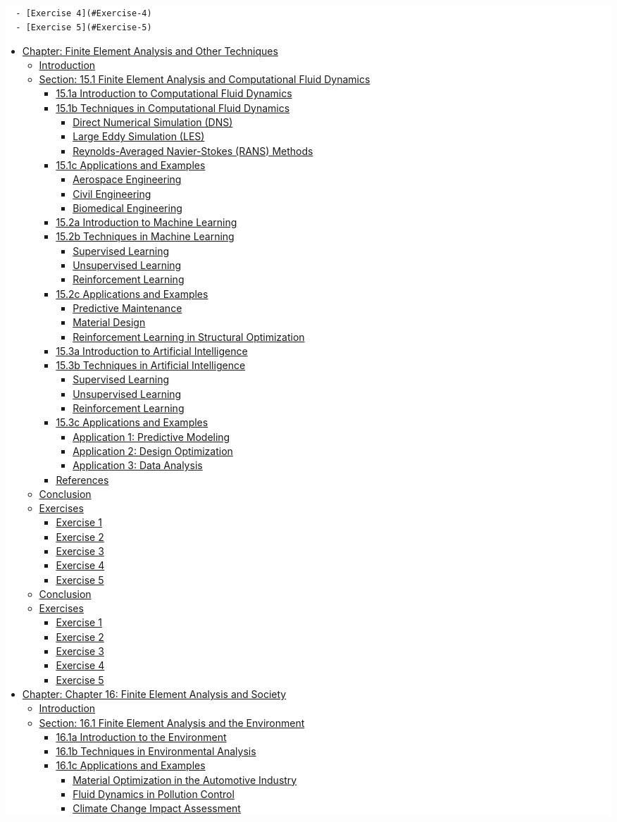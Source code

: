       - [Exercise 4](#Exercise-4)
      - [Exercise 5](#Exercise-5)
  - [Chapter: Finite Element Analysis and Other Techniques](#Chapter:-Finite-Element-Analysis-and-Other-Techniques)
    - [Introduction](#Introduction)
    - [Section: 15.1 Finite Element Analysis and Computational Fluid Dynamics](#Section:-15.1-Finite-Element-Analysis-and-Computational-Fluid-Dynamics)
      - [15.1a Introduction to Computational Fluid Dynamics](#15.1a-Introduction-to-Computational-Fluid-Dynamics)
      - [15.1b Techniques in Computational Fluid Dynamics](#15.1b-Techniques-in-Computational-Fluid-Dynamics)
        - [Direct Numerical Simulation (DNS)](#Direct-Numerical-Simulation-(DNS))
        - [Large Eddy Simulation (LES)](#Large-Eddy-Simulation-(LES))
        - [Reynolds-Averaged Navier-Stokes (RANS) Methods](#Reynolds-Averaged-Navier-Stokes-(RANS)-Methods)
      - [15.1c Applications and Examples](#15.1c-Applications-and-Examples)
        - [Aerospace Engineering](#Aerospace-Engineering)
        - [Civil Engineering](#Civil-Engineering)
        - [Biomedical Engineering](#Biomedical-Engineering)
      - [15.2a Introduction to Machine Learning](#15.2a-Introduction-to-Machine-Learning)
      - [15.2b Techniques in Machine Learning](#15.2b-Techniques-in-Machine-Learning)
        - [Supervised Learning](#Supervised-Learning)
        - [Unsupervised Learning](#Unsupervised-Learning)
        - [Reinforcement Learning](#Reinforcement-Learning)
      - [15.2c Applications and Examples](#15.2c-Applications-and-Examples)
        - [Predictive Maintenance](#Predictive-Maintenance)
        - [Material Design](#Material-Design)
        - [Reinforcement Learning in Structural Optimization](#Reinforcement-Learning-in-Structural-Optimization)
      - [15.3a Introduction to Artificial Intelligence](#15.3a-Introduction-to-Artificial-Intelligence)
      - [15.3b Techniques in Artificial Intelligence](#15.3b-Techniques-in-Artificial-Intelligence)
        - [Supervised Learning](#Supervised-Learning)
        - [Unsupervised Learning](#Unsupervised-Learning)
        - [Reinforcement Learning](#Reinforcement-Learning)
      - [15.3c Applications and Examples](#15.3c-Applications-and-Examples)
        - [Application 1: Predictive Modeling](#Application-1:-Predictive-Modeling)
        - [Application 2: Design Optimization](#Application-2:-Design-Optimization)
        - [Application 3: Data Analysis](#Application-3:-Data-Analysis)
      - [References](#References)
    - [Conclusion](#Conclusion)
    - [Exercises](#Exercises)
      - [Exercise 1](#Exercise-1)
      - [Exercise 2](#Exercise-2)
      - [Exercise 3](#Exercise-3)
      - [Exercise 4](#Exercise-4)
      - [Exercise 5](#Exercise-5)
    - [Conclusion](#Conclusion)
    - [Exercises](#Exercises)
      - [Exercise 1](#Exercise-1)
      - [Exercise 2](#Exercise-2)
      - [Exercise 3](#Exercise-3)
      - [Exercise 4](#Exercise-4)
      - [Exercise 5](#Exercise-5)
  - [Chapter: Chapter 16: Finite Element Analysis and Society](#Chapter:-Chapter-16:-Finite-Element-Analysis-and-Society)
    - [Introduction](#Introduction)
    - [Section: 16.1 Finite Element Analysis and the Environment](#Section:-16.1-Finite-Element-Analysis-and-the-Environment)
      - [16.1a Introduction to the Environment](#16.1a-Introduction-to-the-Environment)
      - [16.1b Techniques in Environmental Analysis](#16.1b-Techniques-in-Environmental-Analysis)
      - [16.1c Applications and Examples](#16.1c-Applications-and-Examples)
        - [Material Optimization in the Automotive Industry](#Material-Optimization-in-the-Automotive-Industry)
        - [Fluid Dynamics in Pollution Control](#Fluid-Dynamics-in-Pollution-Control)
        - [Climate Change Impact Assessment](#Climate-Change-Impact-Assessment)